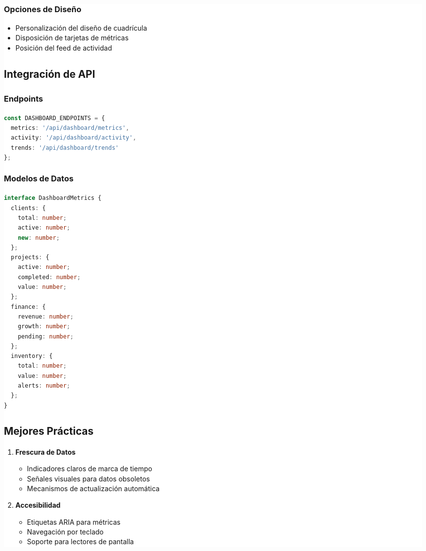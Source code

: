 ### Opciones de Diseño
- Personalización del diseño de cuadrícula
- Disposición de tarjetas de métricas
- Posición del feed de actividad

## Integración de API

### Endpoints
```typescript
const DASHBOARD_ENDPOINTS = {
  metrics: '/api/dashboard/metrics',
  activity: '/api/dashboard/activity',
  trends: '/api/dashboard/trends'
};
```

### Modelos de Datos
```typescript
interface DashboardMetrics {
  clients: {
    total: number;
    active: number;
    new: number;
  };
  projects: {
    active: number;
    completed: number;
    value: number;
  };
  finance: {
    revenue: number;
    growth: number;
    pending: number;
  };
  inventory: {
    total: number;
    value: number;
    alerts: number;
  };
}
```

## Mejores Prácticas

1. **Frescura de Datos**
   - Indicadores claros de marca de tiempo
   - Señales visuales para datos obsoletos
   - Mecanismos de actualización automática

2. **Accesibilidad**
   - Etiquetas ARIA para métricas
   - Navegación por teclado
   - Soporte para lectores de pantalla
